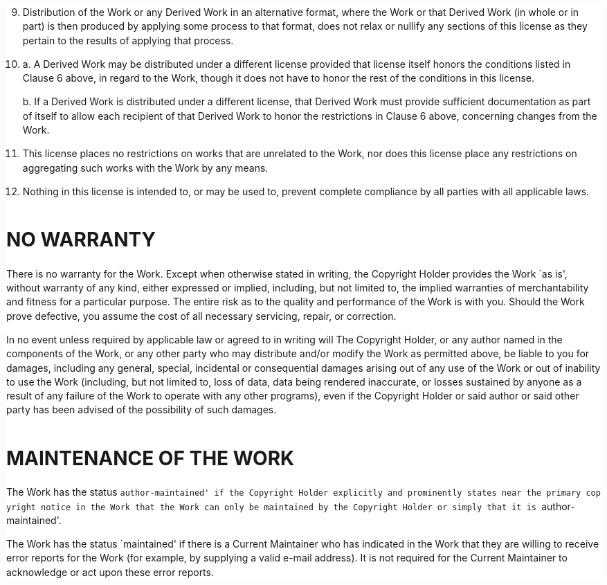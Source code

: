 9. Distribution of the Work or any Derived Work in an alternative
   format, where the Work or that Derived Work (in whole or in part) is
   then produced by applying some process to that format, does not relax or
   nullify any sections of this license as they pertain to the results of
   applying that process.

10. a. A Derived Work may be distributed under a different license
    provided that license itself honors the conditions listed in
    Clause 6 above, in regard to the Work, though it does not have
    to honor the rest of the conditions in this license.

    b. If a Derived Work is distributed under a different license, that
    Derived Work must provide sufficient documentation as part of
    itself to allow each recipient of that Derived Work to honor the
    restrictions in Clause 6 above, concerning changes from the Work.

11. This license places no restrictions on works that are unrelated to
    the Work, nor does this license place any restrictions on aggregating
    such works with the Work by any means.

12. Nothing in this license is intended to, or may be used to, prevent
    complete compliance by all parties with all applicable laws.

NO WARRANTY
===========

There is no warranty for the Work. Except when otherwise stated in
writing, the Copyright Holder provides the Work `as is', without
warranty of any kind, either expressed or implied, including, but not
limited to, the implied warranties of merchantability and fitness for a
particular purpose. The entire risk as to the quality and performance
of the Work is with you. Should the Work prove defective, you assume
the cost of all necessary servicing, repair, or correction.

In no event unless required by applicable law or agreed to in writing
will The Copyright Holder, or any author named in the components of the
Work, or any other party who may distribute and/or modify the Work as
permitted above, be liable to you for damages, including any general,
special, incidental or consequential damages arising out of any use of
the Work or out of inability to use the Work (including, but not limited
to, loss of data, data being rendered inaccurate, or losses sustained by
anyone as a result of any failure of the Work to operate with any other
programs), even if the Copyright Holder or said author or said other
party has been advised of the possibility of such damages.


MAINTENANCE OF THE WORK
=======================

The Work has the status `author-maintained' if the Copyright Holder
explicitly and prominently states near the primary copyright notice in
the Work that the Work can only be maintained by the Copyright Holder
or simply that it is `author-maintained'.

The Work has the status `maintained' if there is a Current Maintainer
who has indicated in the Work that they are willing to receive error
reports for the Work (for example, by supplying a valid e-mail
address). It is not required for the Current Maintainer to acknowledge
or act upon these error reports.
